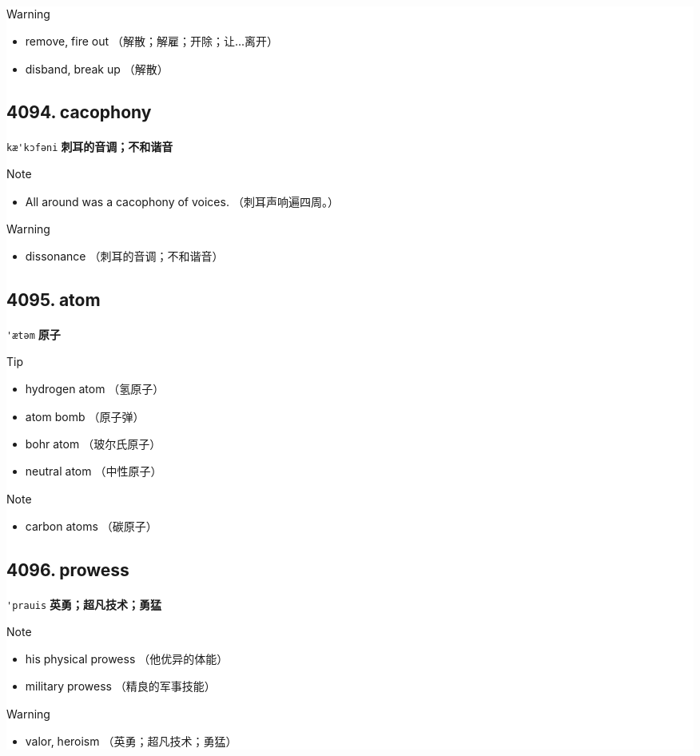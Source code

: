 > [!WARNING]
>
> - remove, fire out （解散；解雇；开除；让...离开）
>
> - disband, break up （解散）
>

## 4094. cacophony

`kæ'kɔfəni`  **刺耳的音调；不和谐音**

> [!NOTE]
>
> - All around was a cacophony of voices. （刺耳声响遍四周。）
>

> [!WARNING]
>
> - dissonance （刺耳的音调；不和谐音）
>

## 4095. atom

`'ætəm`  **原子**

> [!TIP]
>
> - hydrogen atom （氢原子）
>
> - atom bomb （原子弹）
>
> - bohr atom （玻尔氏原子）
>
> - neutral atom （中性原子）
>

> [!NOTE]
>
> - carbon atoms （碳原子）
>

## 4096. prowess

`'prauis`  **英勇；超凡技术；勇猛**

> [!NOTE]
>
> - his physical prowess （他优异的体能）
>
> - military prowess （精良的军事技能）
>

> [!WARNING]
>
> - valor, heroism （英勇；超凡技术；勇猛）
>
